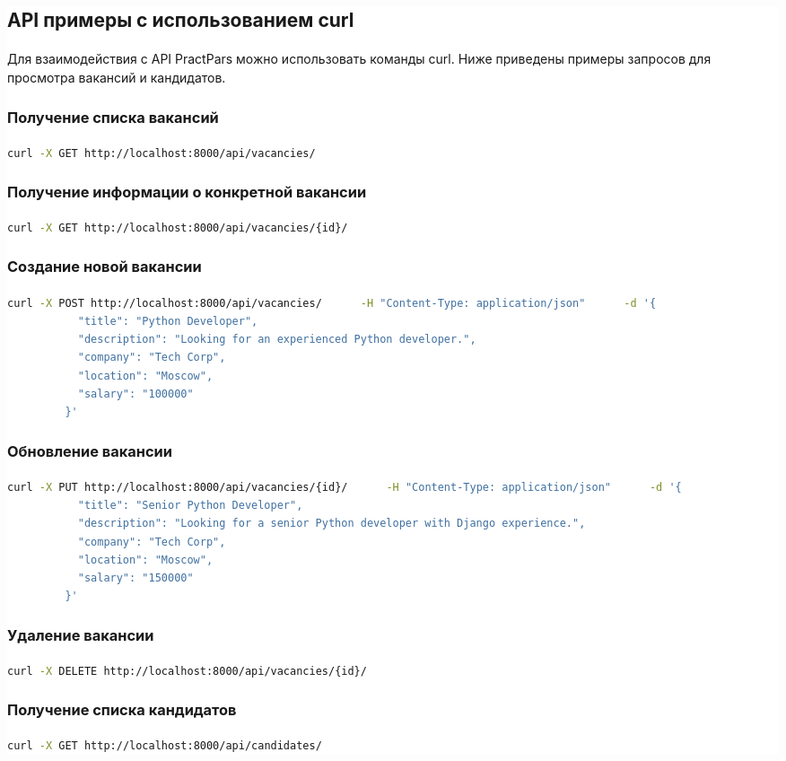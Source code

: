 ## API примеры с использованием curl

Для взаимодействия с API PractPars можно использовать команды curl. Ниже приведены примеры запросов для просмотра вакансий и кандидатов.

### Получение списка вакансий

```bash
curl -X GET http://localhost:8000/api/vacancies/
```

### Получение информации о конкретной вакансии

```bash
curl -X GET http://localhost:8000/api/vacancies/{id}/
```

### Создание новой вакансии

```bash
curl -X POST http://localhost:8000/api/vacancies/      -H "Content-Type: application/json"      -d '{
           "title": "Python Developer",
           "description": "Looking for an experienced Python developer.",
           "company": "Tech Corp",
           "location": "Moscow",
           "salary": "100000"
         }'
```

### Обновление вакансии

```bash
curl -X PUT http://localhost:8000/api/vacancies/{id}/      -H "Content-Type: application/json"      -d '{
           "title": "Senior Python Developer",
           "description": "Looking for a senior Python developer with Django experience.",
           "company": "Tech Corp",
           "location": "Moscow",
           "salary": "150000"
         }'
```

### Удаление вакансии

```bash
curl -X DELETE http://localhost:8000/api/vacancies/{id}/
```

### Получение списка кандидатов

```bash
curl -X GET http://localhost:8000/api/candidates/
```
